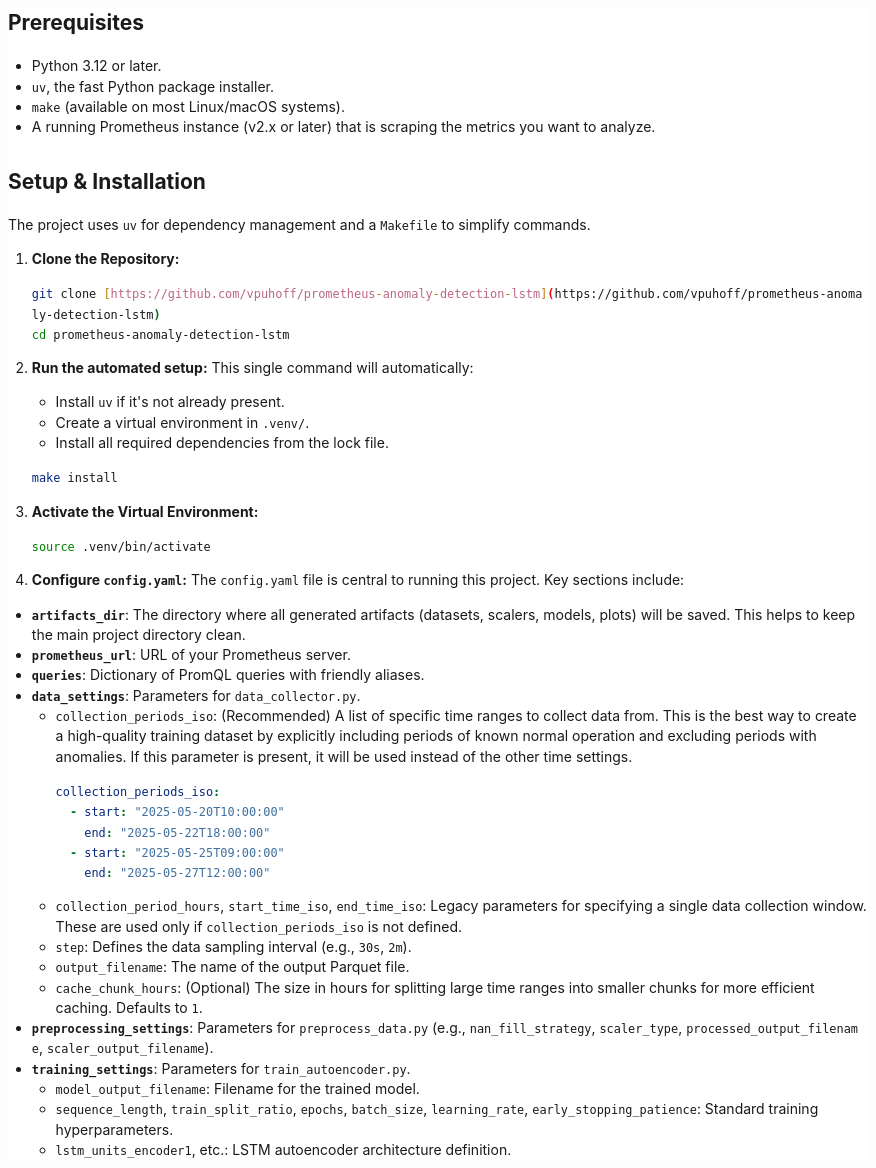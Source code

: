 ## Prerequisites

* Python 3.12 or later.
* `uv`, the fast Python package installer.
* `make` (available on most Linux/macOS systems).
* A running Prometheus instance (v2.x or later) that is scraping the metrics you want to analyze.

## Setup & Installation

The project uses `uv` for dependency management and a `Makefile` to simplify commands.

1.  **Clone the Repository:**
    ```bash
    git clone [https://github.com/vpuhoff/prometheus-anomaly-detection-lstm](https://github.com/vpuhoff/prometheus-anomaly-detection-lstm)
    cd prometheus-anomaly-detection-lstm
    ```

2.  **Run the automated setup:**
    This single command will automatically:
    * Install `uv` if it's not already present.
    * Create a virtual environment in `.venv/`.
    * Install all required dependencies from the lock file.

    ```bash
    make install
    ```

3.  **Activate the Virtual Environment:**
    ```bash
    source .venv/bin/activate
    ```

4.  **Configure `config.yaml`:**
The `config.yaml` file is central to running this project. Key sections include:

  * **`artifacts_dir`**: The directory where all generated artifacts (datasets, scalers, models, plots) will be saved. This helps to keep the main project directory clean.
  * **`prometheus_url`**: URL of your Prometheus server.
  * **`queries`**: Dictionary of PromQL queries with friendly aliases.
  * **`data_settings`**: Parameters for `data_collector.py`.
      * `collection_periods_iso`: (Recommended) A list of specific time ranges to collect data from. This is the best way to create a high-quality training dataset by explicitly including periods of known normal operation and excluding periods with anomalies. If this parameter is present, it will be used instead of the other time settings.
        ```yaml
        collection_periods_iso:
          - start: "2025-05-20T10:00:00"
            end: "2025-05-22T18:00:00"
          - start: "2025-05-25T09:00:00"
            end: "2025-05-27T12:00:00"
        ```
      * `collection_period_hours`, `start_time_iso`, `end_time_iso`: Legacy parameters for specifying a single data collection window. These are used only if `collection_periods_iso` is not defined.
      * `step`: Defines the data sampling interval (e.g., `30s`, `2m`).
      * `output_filename`: The name of the output Parquet file.
      * `cache_chunk_hours`: (Optional) The size in hours for splitting large time ranges into smaller chunks for more efficient caching. Defaults to `1`.
  * **`preprocessing_settings`**: Parameters for `preprocess_data.py` (e.g., `nan_fill_strategy`, `scaler_type`, `processed_output_filename`, `scaler_output_filename`).
  * **`training_settings`**: Parameters for `train_autoencoder.py`.
      * `model_output_filename`: Filename for the trained model.
      * `sequence_length`, `train_split_ratio`, `epochs`, `batch_size`, `learning_rate`, `early_stopping_patience`: Standard training hyperparameters.
      * `lstm_units_encoder1`, etc.: LSTM autoencoder architecture definition.